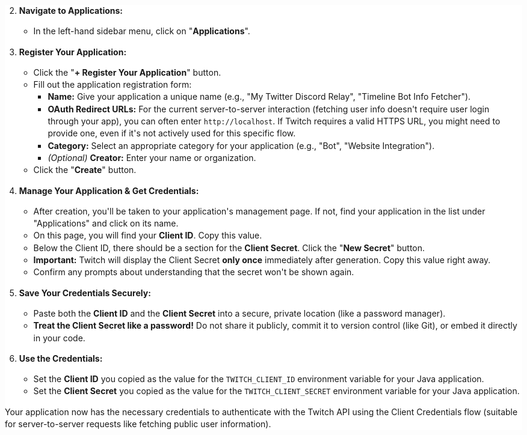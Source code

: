 2.  **Navigate to Applications:**
    * In the left-hand sidebar menu, click on "**Applications**".

3.  **Register Your Application:**
    * Click the "**+ Register Your Application**" button.
    * Fill out the application registration form:
        * **Name:** Give your application a unique name (e.g., "My Twitter Discord Relay", "Timeline Bot Info Fetcher").
        * **OAuth Redirect URLs:** For the current server-to-server interaction (fetching user info doesn't require user login through your app), you can often enter `http://localhost`. If Twitch requires a valid HTTPS URL, you might need to provide one, even if it's not actively used for this specific flow.
        * **Category:** Select an appropriate category for your application (e.g., "Bot", "Website Integration").
        * *(Optional)* **Creator:** Enter your name or organization.
    * Click the "**Create**" button.

4.  **Manage Your Application & Get Credentials:**
    * After creation, you'll be taken to your application's management page. If not, find your application in the list under "Applications" and click on its name.
    * On this page, you will find your **Client ID**. Copy this value.
    * Below the Client ID, there should be a section for the **Client Secret**. Click the "**New Secret**" button.
    * **Important:** Twitch will display the Client Secret **only once** immediately after generation. Copy this value right away.
    * Confirm any prompts about understanding that the secret won't be shown again.

5.  **Save Your Credentials Securely:**
    * Paste both the **Client ID** and the **Client Secret** into a secure, private location (like a password manager).
    * **Treat the Client Secret like a password!** Do not share it publicly, commit it to version control (like Git), or embed it directly in your code.

6.  **Use the Credentials:**
    * Set the **Client ID** you copied as the value for the `TWITCH_CLIENT_ID` environment variable for your Java application.
    * Set the **Client Secret** you copied as the value for the `TWITCH_CLIENT_SECRET` environment variable for your Java application.

Your application now has the necessary credentials to authenticate with the Twitch API using the Client Credentials flow (suitable for server-to-server requests like fetching public user information).


